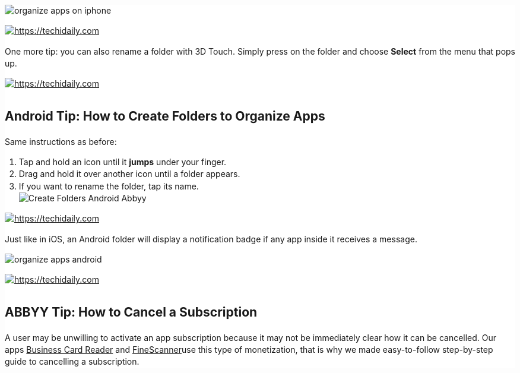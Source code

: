![organize apps on iphone](https://static1.abbyy.com/abbyycommedia/25980/photo_2017-09-11_13-47-47-2-e1505136754794.jpg)


<a href="https://aligracehair.sjv.io/c/5597632/2135367/19272" target="_top" id="2135367">
  <img src="//a.impactradius-go.com/display-ad/19272-2135367" border="0" alt="https://techidaily.com" width="180" height="90"/>
</a>
<img height="0" width="0" src="https://aligracehair.sjv.io/i/5597632/2135367/19272" style="position:absolute;visibility:hidden;" border="0" />


One more tip: you can also rename a folder with 3D Touch. Simply press on the folder and choose **Select** from the menu that pops up.


<a href="https://appsumo.8odi.net/c/5597632/2137393/7443" target="_top" id="2137393">
  <img src="//a.impactradius-go.com/display-ad/7443-2137393" border="0" alt="https://techidaily.com" width="300" height="90"/>
</a>
<img height="0" width="0" src="https://appsumo.8odi.net/i/5597632/2137393/7443" style="position:absolute;visibility:hidden;" border="0" />


## **Android Tip: How to Create Folders to Organize Apps**

Same instructions as before:

1. Tap and hold an icon until it **jumps** under your finger.
2. Drag and hold it over another icon until a folder appears.
3. If you want to rename the folder, tap its name.  
![Create Folders Android Abbyy](https://static1.abbyy.com/abbyycommedia/25981/photo_2017-09-11_10-40-50-e1505136929508.jpg)


<a href="https://aligracehair.sjv.io/c/5597632/2135366/19272" target="_top" id="2135366">
  <img src="//a.impactradius-go.com/display-ad/19272-2135366" border="0" alt="https://techidaily.com" width="160" height="90"/>
</a>
<img height="0" width="0" src="https://aligracehair.sjv.io/i/5597632/2135366/19272" style="position:absolute;visibility:hidden;" border="0" />


Just like in iOS, an Android folder will display a notification badge if any app inside it receives a message.

![organize apps android](https://static1.abbyy.com/abbyycommedia/25982/mycollages-3-e1505137033201.png)


<a href="https://aligracehair.sjv.io/c/5597632/1918684/19272" target="_top" id="1918684">
  <img src="//a.impactradius-go.com/display-ad/19272-1918684" border="0" alt="https://techidaily.com" width="728" height="90"/>
</a>
<img height="0" width="0" src="https://aligracehair.sjv.io/i/5597632/1918684/19272" style="position:absolute;visibility:hidden;" border="0" />


## **ABBYY Tip: How to Cancel a Subscription**

A user may be unwilling to activate an app subscription because it may not be immediately clear how it can be cancelled. Our apps [Business Card Reader](http://qrs.ly/ip56xfe) and [FineScanner](http://qrs.ly/pl4x25p)use this type of monetization, that is why we made easy-to-follow step-by-step guide to cancelling a subscription.
